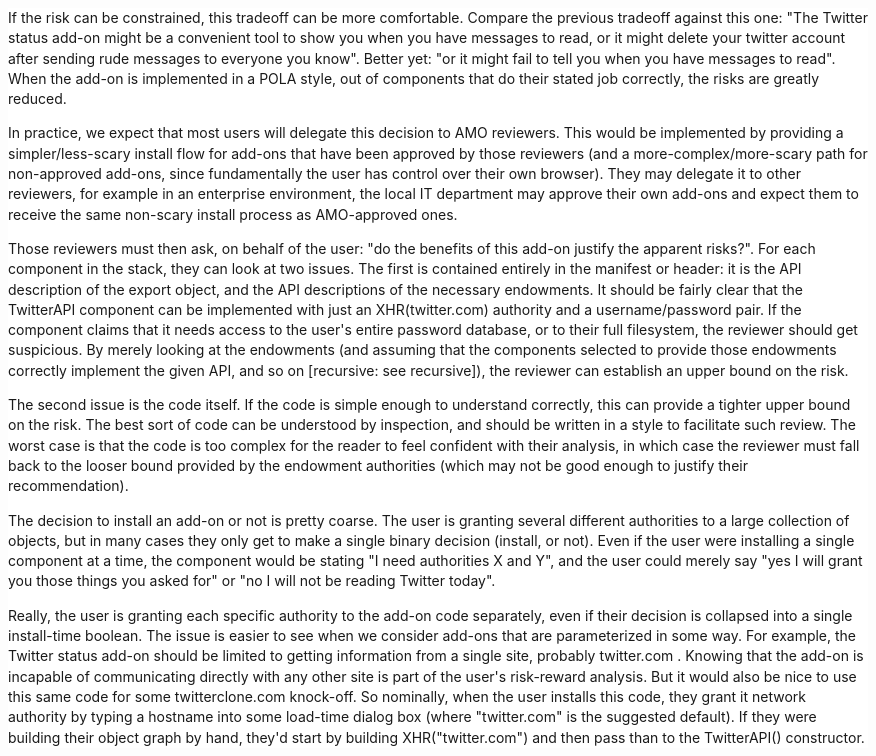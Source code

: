 If the risk can be constrained, this tradeoff can be more comfortable.
Compare the previous tradeoff against this one: "The Twitter status add-on
might be a convenient tool to show you when you have messages to read, or it
might delete your twitter account after sending rude messages to everyone you
know". Better yet: "or it might fail to tell you when you have messages to
read". When the add-on is implemented in a POLA style, out of components that
do their stated job correctly, the risks are greatly reduced.

In practice, we expect that most users will delegate this decision to AMO
reviewers. This would be implemented by providing a simpler/less-scary
install flow for add-ons that have been approved by those reviewers (and a
more-complex/more-scary path for non-approved add-ons, since fundamentally
the user has control over their own browser). They may delegate it to other
reviewers, for example in an enterprise environment, the local IT department
may approve their own add-ons and expect them to receive the same non-scary
install process as AMO-approved ones.

Those reviewers must then ask, on behalf of the user: "do the benefits of
this add-on justify the apparent risks?". For each component in the stack,
they can look at two issues. The first is contained entirely in the manifest
or header: it is the API description of the export object, and the API
descriptions of the necessary endowments. It should be fairly clear that the
TwitterAPI component can be implemented with just an XHR(twitter.com)
authority and a username/password pair. If the component claims that it needs
access to the user's entire password database, or to their full filesystem,
the reviewer should get suspicious. By merely looking at the endowments (and
assuming that the components selected to provide those endowments correctly
implement the given API, and so on [recursive: see recursive]), the reviewer
can establish an upper bound on the risk.

The second issue is the code itself. If the code is simple enough to
understand correctly, this can provide a tighter upper bound on the risk. The
best sort of code can be understood by inspection, and should be written in a
style to facilitate such review. The worst case is that the code is too
complex for the reader to feel confident with their analysis, in which case
the reviewer must fall back to the looser bound provided by the endowment
authorities (which may not be good enough to justify their recommendation).

The decision to install an add-on or not is pretty coarse. The user is
granting several different authorities to a large collection of objects, but
in many cases they only get to make a single binary decision (install, or
not). Even if the user were installing a single component at a time, the
component would be stating "I need authorities X and Y", and the user could
merely say "yes I will grant you those things you asked for" or "no I will
not be reading Twitter today".

Really, the user is granting each specific authority to the add-on code
separately, even if their decision is collapsed into a single install-time
boolean. The issue is easier to see when we consider add-ons that are
parameterized in some way. For example, the Twitter status add-on should be
limited to getting information from a single site, probably twitter.com .
Knowing that the add-on is incapable of communicating directly with any other
site is part of the user's risk-reward analysis. But it would also be nice to
use this same code for some twitterclone.com knock-off. So nominally, when
the user installs this code, they grant it network authority by typing a
hostname into some load-time dialog box (where "twitter.com" is the suggested
default). If they were building their object graph by hand, they'd start by
building XHR("twitter.com") and then pass than to the TwitterAPI()
constructor.
